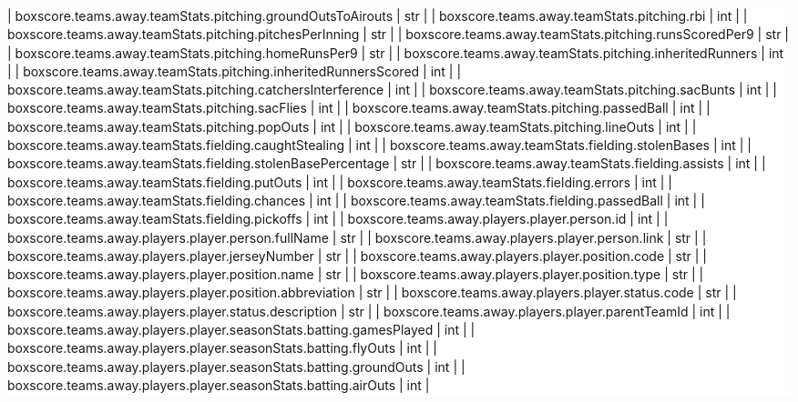 | boxscore.teams.away.teamStats.pitching.groundOutsToAirouts | str |
| boxscore.teams.away.teamStats.pitching.rbi | int |
| boxscore.teams.away.teamStats.pitching.pitchesPerInning | str |
| boxscore.teams.away.teamStats.pitching.runsScoredPer9 | str |
| boxscore.teams.away.teamStats.pitching.homeRunsPer9 | str |
| boxscore.teams.away.teamStats.pitching.inheritedRunners | int |
| boxscore.teams.away.teamStats.pitching.inheritedRunnersScored | int |
| boxscore.teams.away.teamStats.pitching.catchersInterference | int |
| boxscore.teams.away.teamStats.pitching.sacBunts | int |
| boxscore.teams.away.teamStats.pitching.sacFlies | int |
| boxscore.teams.away.teamStats.pitching.passedBall | int |
| boxscore.teams.away.teamStats.pitching.popOuts | int |
| boxscore.teams.away.teamStats.pitching.lineOuts | int |
| boxscore.teams.away.teamStats.fielding.caughtStealing | int |
| boxscore.teams.away.teamStats.fielding.stolenBases | int |
| boxscore.teams.away.teamStats.fielding.stolenBasePercentage | str |
| boxscore.teams.away.teamStats.fielding.assists | int |
| boxscore.teams.away.teamStats.fielding.putOuts | int |
| boxscore.teams.away.teamStats.fielding.errors | int |
| boxscore.teams.away.teamStats.fielding.chances | int |
| boxscore.teams.away.teamStats.fielding.passedBall | int |
| boxscore.teams.away.teamStats.fielding.pickoffs | int |
| boxscore.teams.away.players.player.person.id | int |
| boxscore.teams.away.players.player.person.fullName | str |
| boxscore.teams.away.players.player.person.link | str |
| boxscore.teams.away.players.player.jerseyNumber | str |
| boxscore.teams.away.players.player.position.code | str |
| boxscore.teams.away.players.player.position.name | str |
| boxscore.teams.away.players.player.position.type | str |
| boxscore.teams.away.players.player.position.abbreviation | str |
| boxscore.teams.away.players.player.status.code | str |
| boxscore.teams.away.players.player.status.description | str |
| boxscore.teams.away.players.player.parentTeamId | int |
| boxscore.teams.away.players.player.seasonStats.batting.gamesPlayed | int |
| boxscore.teams.away.players.player.seasonStats.batting.flyOuts | int |
| boxscore.teams.away.players.player.seasonStats.batting.groundOuts | int |
| boxscore.teams.away.players.player.seasonStats.batting.airOuts | int |